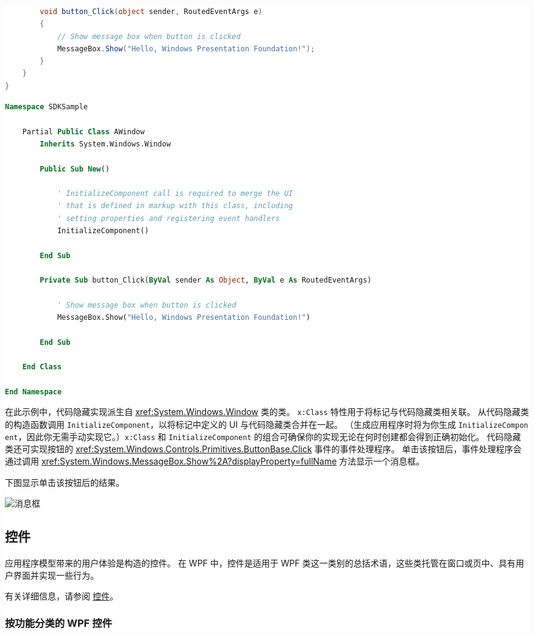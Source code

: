 ```csharp
        void button_Click(object sender, RoutedEventArgs e)
        {
            // Show message box when button is clicked
            MessageBox.Show("Hello, Windows Presentation Foundation!");
        }
    }
}
```

```vb
Namespace SDKSample

    Partial Public Class AWindow
        Inherits System.Windows.Window

        Public Sub New()

            ' InitializeComponent call is required to merge the UI 
            ' that is defined in markup with this class, including  
            ' setting properties and registering event handlers
            InitializeComponent()

        End Sub 

        Private Sub button_Click(ByVal sender As Object, ByVal e As RoutedEventArgs)

            ' Show message box when button is clicked
            MessageBox.Show("Hello, Windows Presentation Foundation!")

        End Sub 

    End Class 

End Namespace
```

在此示例中，代码隐藏实现派生自 <xref:System.Windows.Window> 类的类。 `x:Class` 特性用于将标记与代码隐藏类相关联。 从代码隐藏类的构造函数调用 `InitializeComponent`，以将标记中定义的 UI 与代码隐藏类合并在一起。 （生成应用程序时将为你生成 `InitializeComponent`，因此你无需手动实现它。）`x:Class` 和 `InitializeComponent` 的组合可确保你的实现无论在何时创建都会得到正确初始化。 代码隐藏类还可实现按钮的 <xref:System.Windows.Controls.Primitives.ButtonBase.Click> 事件的事件处理程序。 单击该按钮后，事件处理程序会通过调用 <xref:System.Windows.MessageBox.Show%2A?displayProperty=fullName> 方法显示一个消息框。

下图显示单击该按钮后的结果。

![消息框](../designers/media/wpfintrofigure25.png)

## <a name="controls"></a>控件

应用程序模型带来的用户体验是构造的控件。 在 WPF 中，控件是适用于 WPF 类这一类别的总括术语，这些类托管在窗口或页中、具有用户界面并实现一些行为。

有关详细信息，请参阅 [控件](/dotnet/framework/wpf/controls/index)。

### <a name="wpf-controls-by-function"></a>按功能分类的 WPF 控件
